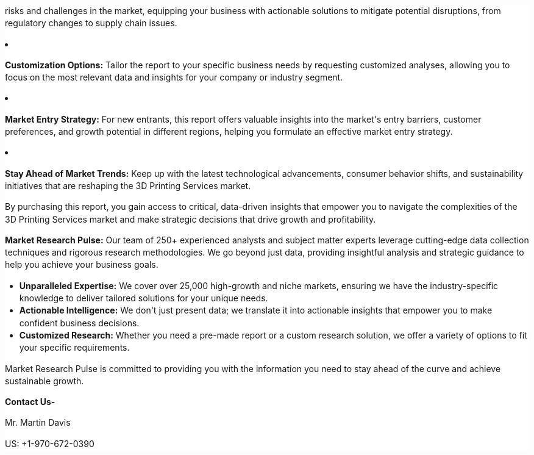 risks and challenges in the market, equipping your business with actionable solutions to mitigate potential disruptions, from regulatory changes to supply chain issues.</p></li><li><p><strong>Customization Options:</strong> Tailor the report to your specific business needs by requesting customized analyses, allowing you to focus on the most relevant data and insights for your company or industry segment.</p></li><li><p><strong>Market Entry Strategy:</strong> For new entrants, this report offers valuable insights into the market's entry barriers, customer preferences, and growth potential in different regions, helping you formulate an effective market entry strategy.</p></li><li><p><strong>Stay Ahead of Market Trends:</strong> Keep up with the latest technological advancements, consumer behavior shifts, and sustainability initiatives that are reshaping the 3D Printing Services market.</p></li></ol><p>By purchasing this report, you gain access to critical, data-driven insights that empower you to navigate the complexities of the 3D Printing Services market and make strategic decisions that drive growth and profitability.</p><p><strong>Market Research Pulse:</strong>&nbsp;Our team of 250+ experienced analysts and subject matter experts leverage cutting-edge data collection techniques and rigorous research methodologies. We go beyond just data, providing insightful analysis and strategic guidance to help you achieve your business goals.</p><ul><li><strong>Unparalleled Expertise:</strong>&nbsp;We cover over 25,000 high-growth and niche markets, ensuring we have the industry-specific knowledge to deliver tailored solutions for your unique needs.</li><li><strong>Actionable Intelligence:</strong>&nbsp;We don't just present data; we translate it into actionable insights that empower you to make confident business decisions.</li><li><strong>Customized Research:</strong>&nbsp;Whether you need a pre-made report or a custom research solution, we offer a variety of options to fit your specific requirements.</li></ul><p>Market Research Pulse is committed to providing you with the information you need to stay ahead of the curve and achieve sustainable growth.</p><p><strong>Contact Us-</strong></p><p>Mr. Martin Davis</p><p>US: +1-970-672-0390</p>
